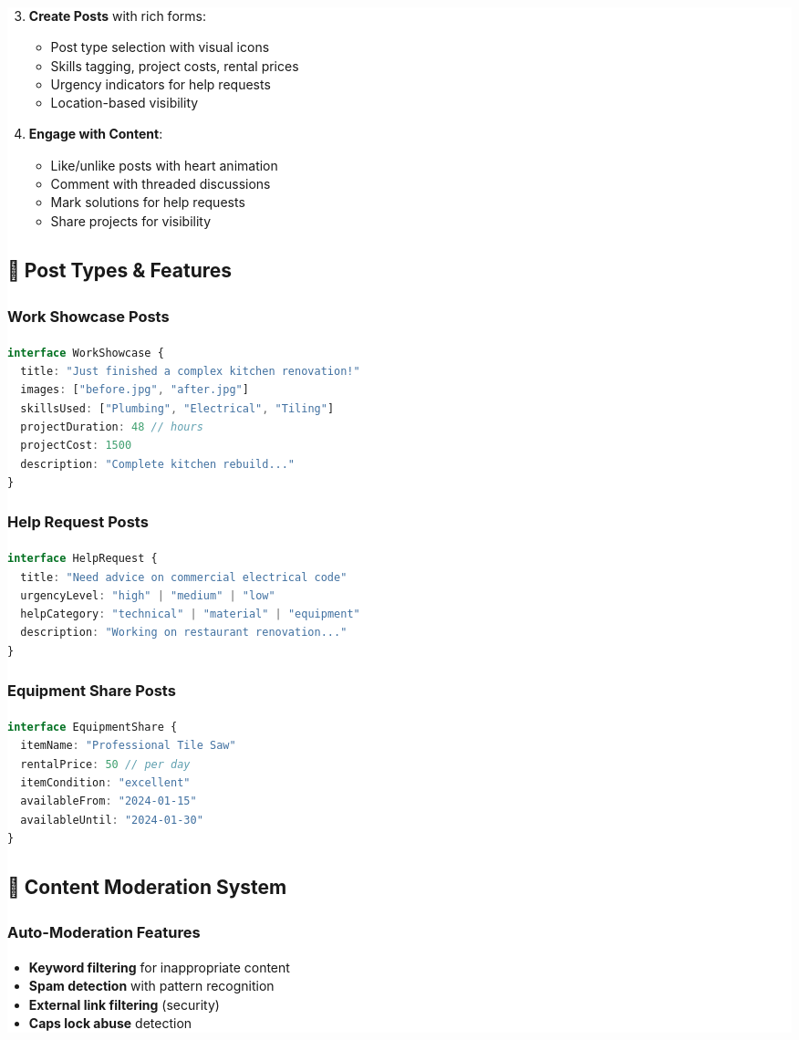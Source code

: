 3. **Create Posts** with rich forms:
   - Post type selection with visual icons
   - Skills tagging, project costs, rental prices
   - Urgency indicators for help requests
   - Location-based visibility

4. **Engage with Content**:
   - Like/unlike posts with heart animation
   - Comment with threaded discussions
   - Mark solutions for help requests
   - Share projects for visibility

## 🎨 Post Types & Features

### **Work Showcase Posts**
```typescript
interface WorkShowcase {
  title: "Just finished a complex kitchen renovation!"
  images: ["before.jpg", "after.jpg"]
  skillsUsed: ["Plumbing", "Electrical", "Tiling"]
  projectDuration: 48 // hours
  projectCost: 1500
  description: "Complete kitchen rebuild..."
}
```

### **Help Request Posts**
```typescript
interface HelpRequest {
  title: "Need advice on commercial electrical code"
  urgencyLevel: "high" | "medium" | "low"
  helpCategory: "technical" | "material" | "equipment"
  description: "Working on restaurant renovation..."
}
```

### **Equipment Share Posts**
```typescript
interface EquipmentShare {
  itemName: "Professional Tile Saw"
  rentalPrice: 50 // per day
  itemCondition: "excellent"
  availableFrom: "2024-01-15"
  availableUntil: "2024-01-30"
}
```

## 🔧 Content Moderation System

### **Auto-Moderation Features**
- **Keyword filtering** for inappropriate content
- **Spam detection** with pattern recognition
- **External link filtering** (security)
- **Caps lock abuse** detection
